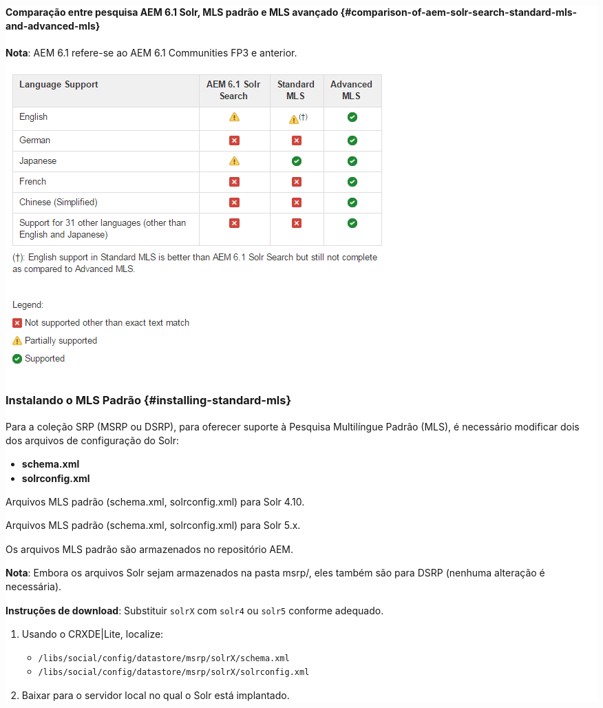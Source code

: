 #### Comparação entre pesquisa AEM 6.1 Solr, MLS padrão e MLS avançado {#comparison-of-aem-solr-search-standard-mls-and-advanced-mls}

**Nota**: AEM 6.1 refere-se ao AEM 6.1 Communities FP3 e anterior.

![compare-solr-mls](assets/compare-solr-mls.png)

### Instalando o MLS Padrão {#installing-standard-mls}

Para a coleção SRP (MSRP ou DSRP), para oferecer suporte à Pesquisa Multilíngue Padrão (MLS), é necessário modificar dois dos arquivos de configuração do Solr:

* **schema.xml**
* **solrconfig.xml**

Arquivos MLS padrão (schema.xml, solrconfig.xml) para Solr 4.10.

Arquivos MLS padrão (schema.xml, solrconfig.xml) para Solr 5.x.

Os arquivos MLS padrão são armazenados no repositório AEM.

**Nota**: Embora os arquivos Solr sejam armazenados na pasta msrp/, eles também são para DSRP (nenhuma alteração é necessária).

**Instruções de download**: Substituir `solrX` com `solr4` ou `solr5` conforme adequado.

1. Usando o CRXDE|Lite, localize:

   * `/libs/social/config/datastore/msrp/solrX/schema.xml`
   * `/libs/social/config/datastore/msrp/solrX/solrconfig.xml`

1. Baixar para o servidor local no qual o Solr está implantado.
